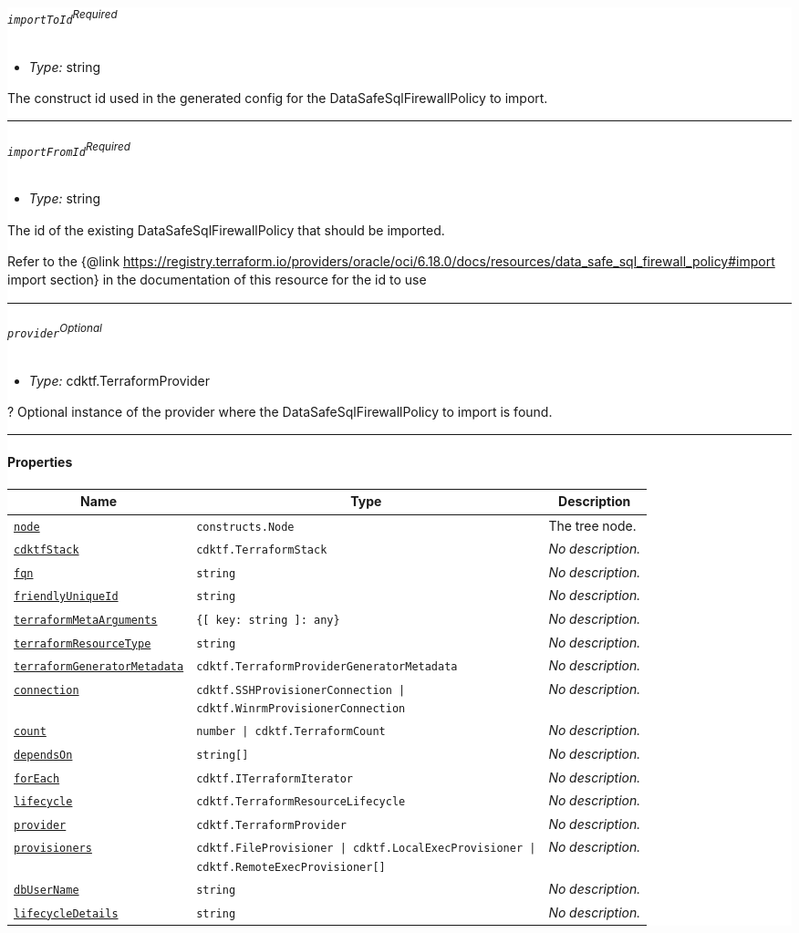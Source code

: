 ###### `importToId`<sup>Required</sup> <a name="importToId" id="rhizo-co-terraform-provider-oci.dataSafeSqlFirewallPolicy.DataSafeSqlFirewallPolicy.generateConfigForImport.parameter.importToId"></a>

- *Type:* string

The construct id used in the generated config for the DataSafeSqlFirewallPolicy to import.

---

###### `importFromId`<sup>Required</sup> <a name="importFromId" id="rhizo-co-terraform-provider-oci.dataSafeSqlFirewallPolicy.DataSafeSqlFirewallPolicy.generateConfigForImport.parameter.importFromId"></a>

- *Type:* string

The id of the existing DataSafeSqlFirewallPolicy that should be imported.

Refer to the {@link https://registry.terraform.io/providers/oracle/oci/6.18.0/docs/resources/data_safe_sql_firewall_policy#import import section} in the documentation of this resource for the id to use

---

###### `provider`<sup>Optional</sup> <a name="provider" id="rhizo-co-terraform-provider-oci.dataSafeSqlFirewallPolicy.DataSafeSqlFirewallPolicy.generateConfigForImport.parameter.provider"></a>

- *Type:* cdktf.TerraformProvider

? Optional instance of the provider where the DataSafeSqlFirewallPolicy to import is found.

---

#### Properties <a name="Properties" id="Properties"></a>

| **Name** | **Type** | **Description** |
| --- | --- | --- |
| <code><a href="#rhizo-co-terraform-provider-oci.dataSafeSqlFirewallPolicy.DataSafeSqlFirewallPolicy.property.node">node</a></code> | <code>constructs.Node</code> | The tree node. |
| <code><a href="#rhizo-co-terraform-provider-oci.dataSafeSqlFirewallPolicy.DataSafeSqlFirewallPolicy.property.cdktfStack">cdktfStack</a></code> | <code>cdktf.TerraformStack</code> | *No description.* |
| <code><a href="#rhizo-co-terraform-provider-oci.dataSafeSqlFirewallPolicy.DataSafeSqlFirewallPolicy.property.fqn">fqn</a></code> | <code>string</code> | *No description.* |
| <code><a href="#rhizo-co-terraform-provider-oci.dataSafeSqlFirewallPolicy.DataSafeSqlFirewallPolicy.property.friendlyUniqueId">friendlyUniqueId</a></code> | <code>string</code> | *No description.* |
| <code><a href="#rhizo-co-terraform-provider-oci.dataSafeSqlFirewallPolicy.DataSafeSqlFirewallPolicy.property.terraformMetaArguments">terraformMetaArguments</a></code> | <code>{[ key: string ]: any}</code> | *No description.* |
| <code><a href="#rhizo-co-terraform-provider-oci.dataSafeSqlFirewallPolicy.DataSafeSqlFirewallPolicy.property.terraformResourceType">terraformResourceType</a></code> | <code>string</code> | *No description.* |
| <code><a href="#rhizo-co-terraform-provider-oci.dataSafeSqlFirewallPolicy.DataSafeSqlFirewallPolicy.property.terraformGeneratorMetadata">terraformGeneratorMetadata</a></code> | <code>cdktf.TerraformProviderGeneratorMetadata</code> | *No description.* |
| <code><a href="#rhizo-co-terraform-provider-oci.dataSafeSqlFirewallPolicy.DataSafeSqlFirewallPolicy.property.connection">connection</a></code> | <code>cdktf.SSHProvisionerConnection \| cdktf.WinrmProvisionerConnection</code> | *No description.* |
| <code><a href="#rhizo-co-terraform-provider-oci.dataSafeSqlFirewallPolicy.DataSafeSqlFirewallPolicy.property.count">count</a></code> | <code>number \| cdktf.TerraformCount</code> | *No description.* |
| <code><a href="#rhizo-co-terraform-provider-oci.dataSafeSqlFirewallPolicy.DataSafeSqlFirewallPolicy.property.dependsOn">dependsOn</a></code> | <code>string[]</code> | *No description.* |
| <code><a href="#rhizo-co-terraform-provider-oci.dataSafeSqlFirewallPolicy.DataSafeSqlFirewallPolicy.property.forEach">forEach</a></code> | <code>cdktf.ITerraformIterator</code> | *No description.* |
| <code><a href="#rhizo-co-terraform-provider-oci.dataSafeSqlFirewallPolicy.DataSafeSqlFirewallPolicy.property.lifecycle">lifecycle</a></code> | <code>cdktf.TerraformResourceLifecycle</code> | *No description.* |
| <code><a href="#rhizo-co-terraform-provider-oci.dataSafeSqlFirewallPolicy.DataSafeSqlFirewallPolicy.property.provider">provider</a></code> | <code>cdktf.TerraformProvider</code> | *No description.* |
| <code><a href="#rhizo-co-terraform-provider-oci.dataSafeSqlFirewallPolicy.DataSafeSqlFirewallPolicy.property.provisioners">provisioners</a></code> | <code>cdktf.FileProvisioner \| cdktf.LocalExecProvisioner \| cdktf.RemoteExecProvisioner[]</code> | *No description.* |
| <code><a href="#rhizo-co-terraform-provider-oci.dataSafeSqlFirewallPolicy.DataSafeSqlFirewallPolicy.property.dbUserName">dbUserName</a></code> | <code>string</code> | *No description.* |
| <code><a href="#rhizo-co-terraform-provider-oci.dataSafeSqlFirewallPolicy.DataSafeSqlFirewallPolicy.property.lifecycleDetails">lifecycleDetails</a></code> | <code>string</code> | *No description.* |